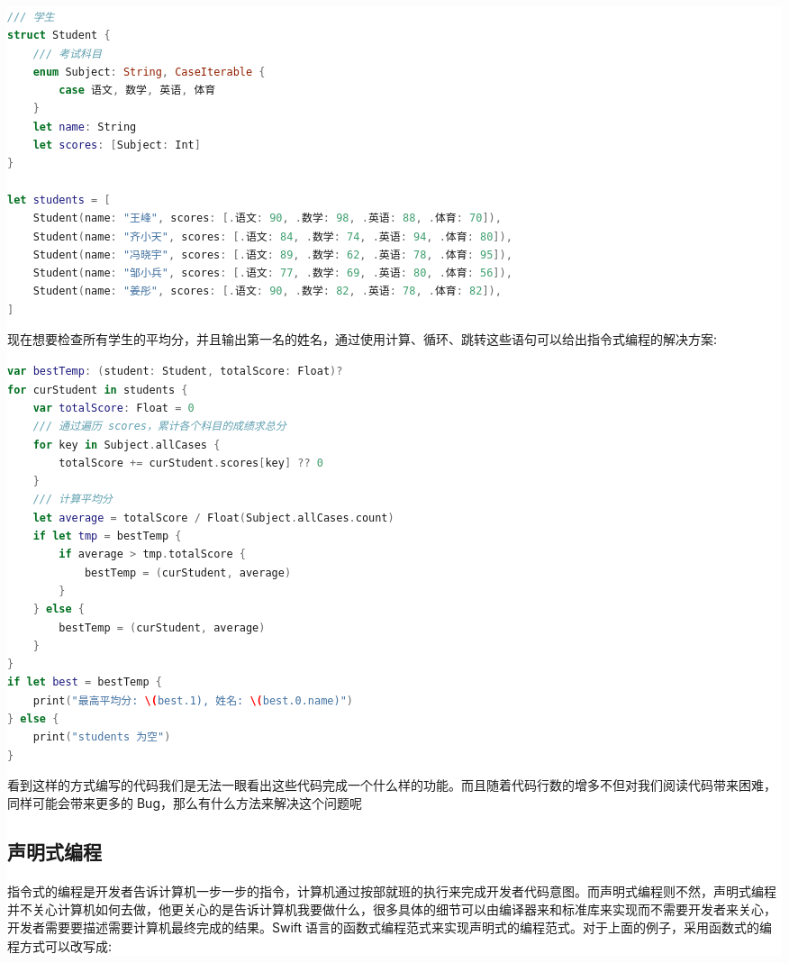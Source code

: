 ```swift
/// 学生
struct Student {
    /// 考试科目
    enum Subject: String, CaseIterable {
        case 语文, 数学, 英语, 体育
    }
    let name: String
    let scores: [Subject: Int]
}

let students = [
    Student(name: "王峰", scores: [.语文: 90, .数学: 98, .英语: 88, .体育: 70]),
    Student(name: "齐小天", scores: [.语文: 84, .数学: 74, .英语: 94, .体育: 80]),
    Student(name: "冯晓宇", scores: [.语文: 89, .数学: 62, .英语: 78, .体育: 95]),
    Student(name: "邹小兵", scores: [.语文: 77, .数学: 69, .英语: 80, .体育: 56]),
    Student(name: "姜彤", scores: [.语文: 90, .数学: 82, .英语: 78, .体育: 82]),
]
```

现在想要检查所有学生的平均分，并且输出第一名的姓名，通过使用计算、循环、跳转这些语句可以给出指令式编程的解决方案:

```swift
var bestTemp: (student: Student, totalScore: Float)?
for curStudent in students {
    var totalScore: Float = 0
    /// 通过遍历 scores，累计各个科目的成绩求总分
    for key in Subject.allCases {
        totalScore += curStudent.scores[key] ?? 0
    }
    /// 计算平均分
    let average = totalScore / Float(Subject.allCases.count)
    if let tmp = bestTemp {
        if average > tmp.totalScore {
            bestTemp = (curStudent, average)
        }
    } else {
        bestTemp = (curStudent, average)
    }
}
if let best = bestTemp {
    print("最高平均分: \(best.1), 姓名: \(best.0.name)")
} else {
    print("students 为空")
}
```

看到这样的方式编写的代码我们是无法一眼看出这些代码完成一个什么样的功能。而且随着代码行数的增多不但对我们阅读代码带来困难，同样可能会带来更多的 Bug，那么有什么方法来解决这个问题呢

## 声明式编程

指令式的编程是开发者告诉计算机一步一步的指令，计算机通过按部就班的执行来完成开发者代码意图。而声明式编程则不然，声明式编程并不关心计算机如何去做，他更关心的是告诉计算机我要做什么，很多具体的细节可以由编译器来和标准库来实现而不需要开发者来关心，开发者需要要描述需要计算机最终完成的结果。Swift 语言的函数式编程范式来实现声明式的编程范式。对于上面的例子，采用函数式的编程方式可以改写成:
